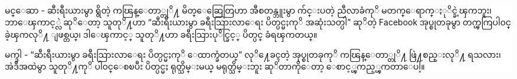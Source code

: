 <div class="background" markdown=1>
မင္ေဆာ - ဆီးရီးယားမွာ ရွိတဲ့ ကၽြန္ေတာ္တုိ႔ မိတ္ေဆြေတြဟာ အီစတန္ဘူးမွာ က်င္းပတဲ့ ညီလာခံကုိ မတက္ေရာက္ႏုိင္ခဲ့ၾကဘူး၊ ဘာေၾကာင့္လဲ ဆုိေတာ့ သူတုိ႔ဟာ “ဆီးရီးယားမွာ ခရီးသြားလာေရး ပိတ္ပင္မႈကုိ အဆုံးသတ္ပါ” ဆုိတဲ့ Facebook အုပ္စုတခုမွာ တက္ၾကြပါ၀င္ခဲ့ၾကလုိ႔ ျဖစ္တယ္၊ ဒါေၾကာင့္ သူတုိ႔ဟာ ခရီးသြားပုိင္ခြင့္ ပိတ္ပင္ ခံရၾကတယ္။

မက္ဒါ - “ဆီးရီးယားမွာ ခရီးသြားလာေရး ပိတ္ပင္မႈကုိ ေထာက္ခံတယ္” လုိ႔ေခၚတဲ့ အုပ္စုတခုကုိ ကၽြန္ေတာ္တုိ႔ ဖြဲ႔စည္းလုိ႔ ရသလား၊ အဲဒီအထဲမွာ သူတုိ႔ကုိ ပါ၀င္ေစၿပီး ပိတ္ပင္မႈ ရုတ္သိမ္းမယ္ မရုတ္သိမ္းဘူး ဆုိတာကိုေတာ့ ေစာင့္ၾကည့္ၾကတာေပါ့။
</div>

